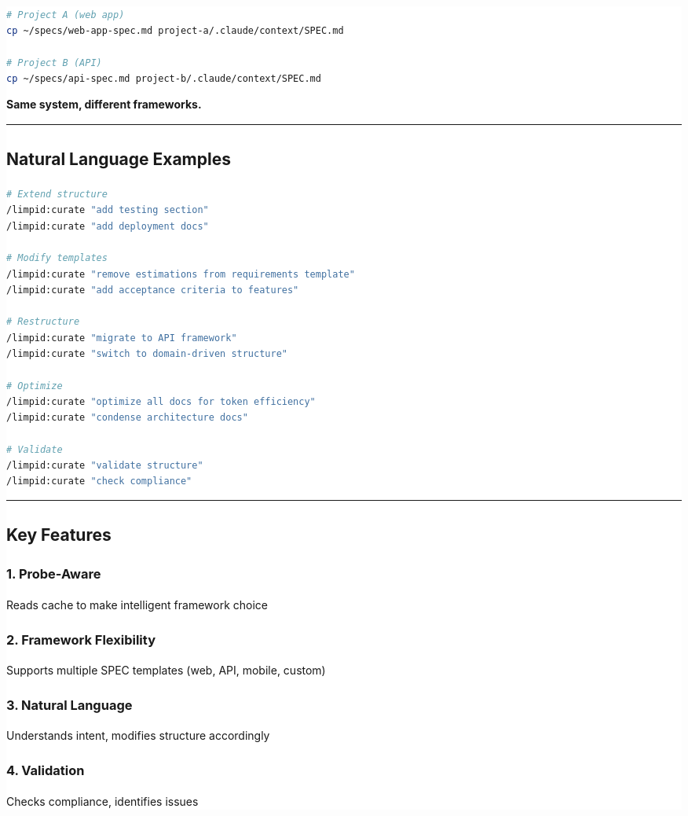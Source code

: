 ```bash
# Project A (web app)
cp ~/specs/web-app-spec.md project-a/.claude/context/SPEC.md

# Project B (API)
cp ~/specs/api-spec.md project-b/.claude/context/SPEC.md
```

**Same system, different frameworks.**

---

## Natural Language Examples

```bash
# Extend structure
/limpid:curate "add testing section"
/limpid:curate "add deployment docs"

# Modify templates
/limpid:curate "remove estimations from requirements template"
/limpid:curate "add acceptance criteria to features"

# Restructure
/limpid:curate "migrate to API framework"
/limpid:curate "switch to domain-driven structure"

# Optimize
/limpid:curate "optimize all docs for token efficiency"
/limpid:curate "condense architecture docs"

# Validate
/limpid:curate "validate structure"
/limpid:curate "check compliance"
```

---

## Key Features

### 1. Probe-Aware
Reads cache to make intelligent framework choice

### 2. Framework Flexibility
Supports multiple SPEC templates (web, API, mobile, custom)

### 3. Natural Language
Understands intent, modifies structure accordingly

### 4. Validation
Checks compliance, identifies issues
